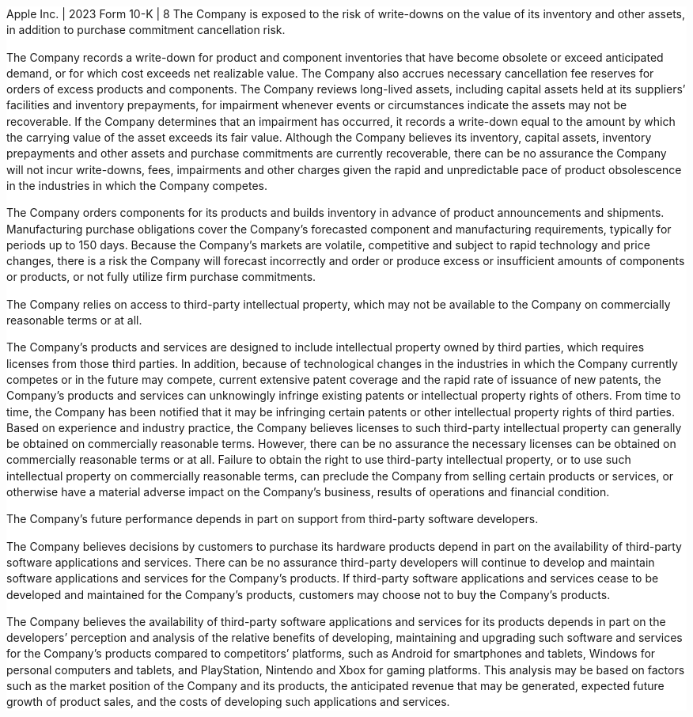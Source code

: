 Apple Inc. | 2023 Form 10-K | 8
The Company is exposed to the risk of write-downs on the value of its inventory and other assets, in addition to purchase commitment cancellation risk.

The Company records a write-down for product and component inventories that have become obsolete or exceed anticipated demand, or for which cost exceeds net realizable value. The Company also accrues necessary cancellation fee reserves for orders of excess products and components. The Company reviews long-lived assets, including capital assets held at its suppliers’ facilities and inventory prepayments, for impairment whenever events or circumstances indicate the assets may not be recoverable. If the Company determines that an impairment has occurred, it records a write-down equal to the amount by which the carrying value of the asset exceeds its fair value. Although the Company believes its inventory, capital assets, inventory prepayments and other assets and purchase commitments are currently recoverable, there can be no assurance the Company will not incur write-downs, fees, impairments and other charges given the rapid and unpredictable pace of product obsolescence in the industries in which the Company competes.

The Company orders components for its products and builds inventory in advance of product announcements and shipments. Manufacturing purchase obligations cover the Company’s forecasted component and manufacturing requirements, typically for periods up to 150 days. Because the Company’s markets are volatile, competitive and subject to rapid technology and price changes, there is a risk the Company will forecast incorrectly and order or produce excess or insufficient amounts of components or products, or not fully utilize firm purchase commitments.

The Company relies on access to third-party intellectual property, which may not be available to the Company on commercially reasonable terms or at all.

The Company’s products and services are designed to include intellectual property owned by third parties, which requires licenses from those third parties. In addition, because of technological changes in the industries in which the Company currently competes or in the future may compete, current extensive patent coverage and the rapid rate of issuance of new patents, the Company’s products and services can unknowingly infringe existing patents or intellectual property rights of others. From time to time, the Company has been notified that it may be infringing certain patents or other intellectual property rights of third parties. Based on experience and industry practice, the Company believes licenses to such third-party intellectual property can generally be obtained on commercially reasonable terms. However, there can be no assurance the necessary licenses can be obtained on commercially reasonable terms or at all. Failure to obtain the right to use third-party intellectual property, or to use such intellectual property on commercially reasonable terms, can preclude the Company from selling certain products or services, or otherwise have a material adverse impact on the Company’s business, results of operations and financial condition.

The Company’s future performance depends in part on support from third-party software developers.

The Company believes decisions by customers to purchase its hardware products depend in part on the availability of third-party software applications and services. There can be no assurance third-party developers will continue to develop and maintain software applications and services for the Company’s products. If third-party software applications and services cease to be developed and maintained for the Company’s products, customers may choose not to buy the Company’s products.

The Company believes the availability of third-party software applications and services for its products depends in part on the developers’ perception and analysis of the relative benefits of developing, maintaining and upgrading such software and services for the Company’s products compared to competitors’ platforms, such as Android for smartphones and tablets, Windows for personal computers and tablets, and PlayStation, Nintendo and Xbox for gaming platforms. This analysis may be based on factors such as the market position of the Company and its products, the anticipated revenue that may be generated, expected future growth of product sales, and the costs of developing such applications and services.
